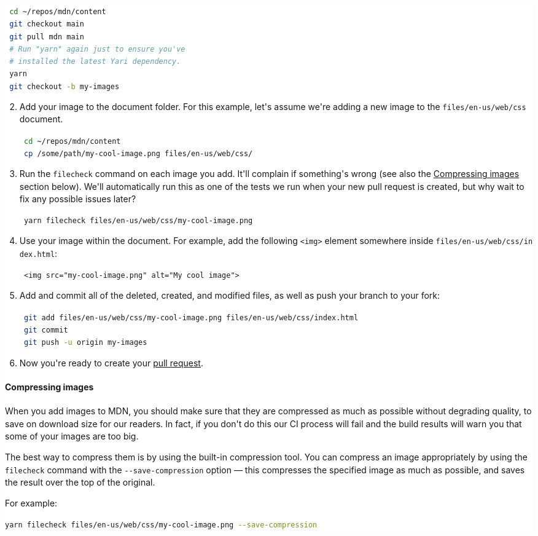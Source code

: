    ```bash
    cd ~/repos/mdn/content
    git checkout main
    git pull mdn main
    # Run "yarn" again just to ensure you've
    # installed the latest Yari dependency.
    yarn
    git checkout -b my-images
   ```

2. Add your image to the document folder. For this example, let's assume we're adding a new image to the `files/en-us/web/css` document.

   ```bash
    cd ~/repos/mdn/content
    cp /some/path/my-cool-image.png files/en-us/web/css/
   ```

3. Run the `filecheck` command on each image you add. It'll complain if something's wrong \(see also the [Compressing images](./#compressing-images) section below\). We'll automatically run this as one of the tests we run when your new pull request is created, but why wait to fix any possible issues later?

   ```bash
    yarn filecheck files/en-us/web/css/my-cool-image.png
   ```

4. Use your image within the document. For example, add the following `<img>` element somewhere inside `files/en-us/web/css/index.html`:

   ```markup
    <img src="my-cool-image.png" alt="My cool image">
   ```

5. Add and commit all of the deleted, created, and modified files, as well as push your branch to your fork:

   ```bash
    git add files/en-us/web/css/my-cool-image.png files/en-us/web/css/index.html
    git commit
    git push -u origin my-images
   ```

6. Now you're ready to create your [pull request](https://docs.github.com/en/free-pro-team@latest/github/collaborating-with-issues-and-pull-requests/creating-a-pull-request).

#### Compressing images

When you add images to MDN, you should make sure that they are compressed as much as possible without degrading quality, to save on download size for our readers. In fact, if you don't do this our CI process will fail and the build results will warn you that some of your images are too big.

The best way to compress them is by using the built-in compression tool. You can compress an image appropriately by using the `filecheck` command with the `--save-compression` option — this compresses the specified image as much as possible, and saves the result over the top of the original.

For example:

```bash
yarn filecheck files/en-us/web/css/my-cool-image.png --save-compression
```
